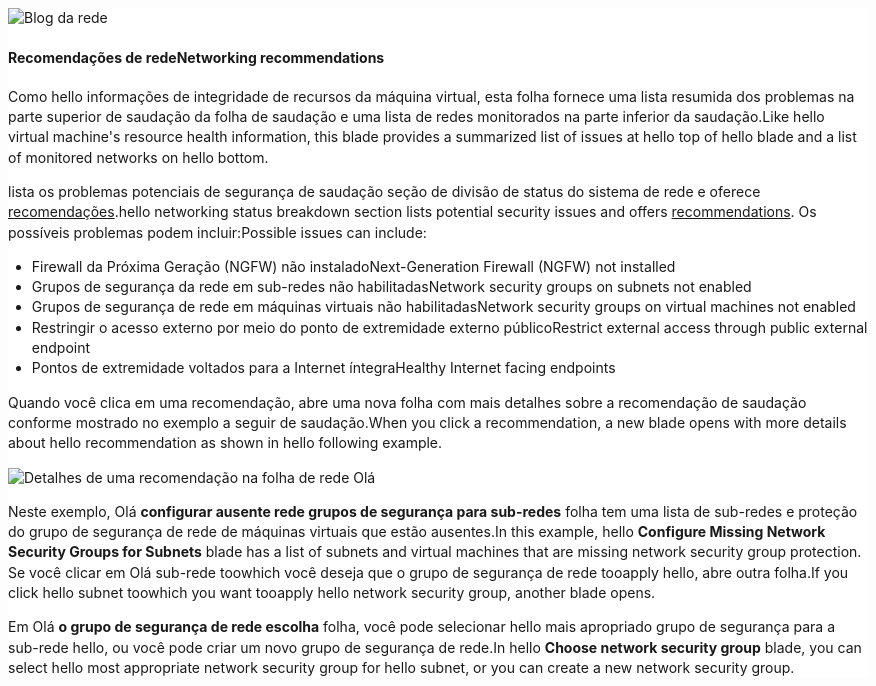 ![Blog da rede](./media/security-center-monitoring/security-center-monitoring-fig9-new3.png)

#### <a name="networking-recommendations"></a><span data-ttu-id="f7765-185">Recomendações de rede</span><span class="sxs-lookup"><span data-stu-id="f7765-185">Networking recommendations</span></span>
<span data-ttu-id="f7765-186">Como hello informações de integridade de recursos da máquina virtual, esta folha fornece uma lista resumida dos problemas na parte superior de saudação da folha de saudação e uma lista de redes monitorados na parte inferior da saudação.</span><span class="sxs-lookup"><span data-stu-id="f7765-186">Like hello virtual machine's resource health information, this blade provides a summarized list of issues at hello top of hello blade and a list of monitored networks on hello bottom.</span></span>

<span data-ttu-id="f7765-187">lista os problemas potenciais de segurança de saudação seção de divisão de status do sistema de rede e oferece [recomendações](security-center-network-recommendations.md).</span><span class="sxs-lookup"><span data-stu-id="f7765-187">hello networking status breakdown section lists potential security issues and offers [recommendations](security-center-network-recommendations.md).</span></span> <span data-ttu-id="f7765-188">Os possíveis problemas podem incluir:</span><span class="sxs-lookup"><span data-stu-id="f7765-188">Possible issues can include:</span></span>

* <span data-ttu-id="f7765-189">Firewall da Próxima Geração (NGFW) não instalado</span><span class="sxs-lookup"><span data-stu-id="f7765-189">Next-Generation Firewall (NGFW) not installed</span></span>
* <span data-ttu-id="f7765-190">Grupos de segurança da rede em sub-redes não habilitadas</span><span class="sxs-lookup"><span data-stu-id="f7765-190">Network security groups on subnets not enabled</span></span>
* <span data-ttu-id="f7765-191">Grupos de segurança de rede em máquinas virtuais não habilitadas</span><span class="sxs-lookup"><span data-stu-id="f7765-191">Network security groups on virtual machines not enabled</span></span>
* <span data-ttu-id="f7765-192">Restringir o acesso externo por meio do ponto de extremidade externo público</span><span class="sxs-lookup"><span data-stu-id="f7765-192">Restrict external access through public external endpoint</span></span>
* <span data-ttu-id="f7765-193">Pontos de extremidade voltados para a Internet íntegra</span><span class="sxs-lookup"><span data-stu-id="f7765-193">Healthy Internet facing endpoints</span></span>

<span data-ttu-id="f7765-194">Quando você clica em uma recomendação, abre uma nova folha com mais detalhes sobre a recomendação de saudação conforme mostrado no exemplo a seguir de saudação.</span><span class="sxs-lookup"><span data-stu-id="f7765-194">When you click a recommendation, a new blade opens with more details about hello recommendation as shown in hello following example.</span></span>

![Detalhes de uma recomendação na folha de rede Olá](./media/security-center-monitoring/security-center-monitoring-fig9-ga.png)

<span data-ttu-id="f7765-196">Neste exemplo, Olá **configurar ausente rede grupos de segurança para sub-redes** folha tem uma lista de sub-redes e proteção do grupo de segurança de rede de máquinas virtuais que estão ausentes.</span><span class="sxs-lookup"><span data-stu-id="f7765-196">In this example, hello **Configure Missing Network Security Groups for Subnets** blade has a list of subnets and virtual machines that are missing network security group protection.</span></span> <span data-ttu-id="f7765-197">Se você clicar em Olá sub-rede toowhich você deseja que o grupo de segurança de rede tooapply hello, abre outra folha.</span><span class="sxs-lookup"><span data-stu-id="f7765-197">If you click hello subnet toowhich you want tooapply hello network security group, another blade opens.</span></span>

<span data-ttu-id="f7765-198">Em Olá **o grupo de segurança de rede escolha** folha, você pode selecionar hello mais apropriado grupo de segurança para a sub-rede hello, ou você pode criar um novo grupo de segurança de rede.</span><span class="sxs-lookup"><span data-stu-id="f7765-198">In hello **Choose network security group** blade, you can select hello most appropriate network security group for hello subnet, or you can create a new network security group.</span></span>
